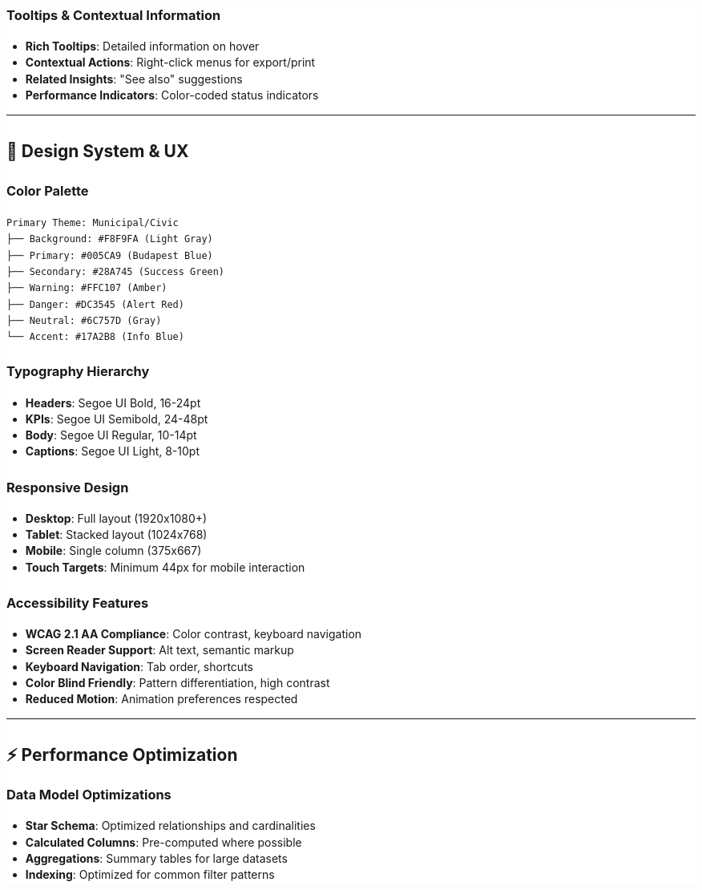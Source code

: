 ### Tooltips & Contextual Information
- **Rich Tooltips**: Detailed information on hover
- **Contextual Actions**: Right-click menus for export/print
- **Related Insights**: "See also" suggestions
- **Performance Indicators**: Color-coded status indicators

---

## 🎨 Design System & UX

### Color Palette
```
Primary Theme: Municipal/Civic
├── Background: #F8F9FA (Light Gray)
├── Primary: #005CA9 (Budapest Blue)
├── Secondary: #28A745 (Success Green)
├── Warning: #FFC107 (Amber)
├── Danger: #DC3545 (Alert Red)
├── Neutral: #6C757D (Gray)
└── Accent: #17A2B8 (Info Blue)
```

### Typography Hierarchy
- **Headers**: Segoe UI Bold, 16-24pt
- **KPIs**: Segoe UI Semibold, 24-48pt
- **Body**: Segoe UI Regular, 10-14pt
- **Captions**: Segoe UI Light, 8-10pt

### Responsive Design
- **Desktop**: Full layout (1920x1080+)
- **Tablet**: Stacked layout (1024x768)
- **Mobile**: Single column (375x667)
- **Touch Targets**: Minimum 44px for mobile interaction

### Accessibility Features
- **WCAG 2.1 AA Compliance**: Color contrast, keyboard navigation
- **Screen Reader Support**: Alt text, semantic markup
- **Keyboard Navigation**: Tab order, shortcuts
- **Color Blind Friendly**: Pattern differentiation, high contrast
- **Reduced Motion**: Animation preferences respected

---

## ⚡ Performance Optimization

### Data Model Optimizations
- **Star Schema**: Optimized relationships and cardinalities
- **Calculated Columns**: Pre-computed where possible
- **Aggregations**: Summary tables for large datasets
- **Indexing**: Optimized for common filter patterns
